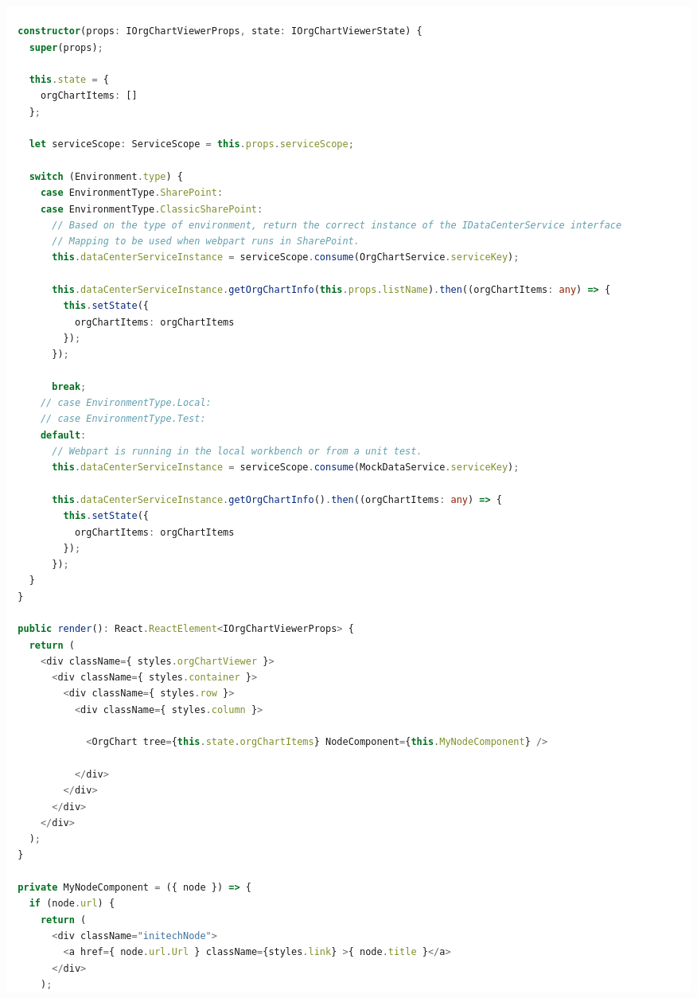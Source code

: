 ```typescript
  
  constructor(props: IOrgChartViewerProps, state: IOrgChartViewerState) {  
    super(props);  
  
    this.state = {  
      orgChartItems: []  
    };  
  
    let serviceScope: ServiceScope = this.props.serviceScope;  
  
    switch (Environment.type) {               
      case EnvironmentType.SharePoint:                
      case EnvironmentType.ClassicSharePoint:   
        // Based on the type of environment, return the correct instance of the IDataCenterService interface  
        // Mapping to be used when webpart runs in SharePoint.  
        this.dataCenterServiceInstance = serviceScope.consume(OrgChartService.serviceKey);     
  
        this.dataCenterServiceInstance.getOrgChartInfo(this.props.listName).then((orgChartItems: any) => {  
          this.setState({  
            orgChartItems: orgChartItems  
          });  
        });  
  
        break;  
      // case EnvironmentType.Local:                  
      // case EnvironmentType.Test:               
      default:        
        // Webpart is running in the local workbench or from a unit test.              
        this.dataCenterServiceInstance = serviceScope.consume(MockDataService.serviceKey);  
  
        this.dataCenterServiceInstance.getOrgChartInfo().then((orgChartItems: any) => {  
          this.setState({  
            orgChartItems: orgChartItems  
          });  
        });  
    }  
  }  
  
  public render(): React.ReactElement<IOrgChartViewerProps> {  
    return (  
      <div className={ styles.orgChartViewer }>  
        <div className={ styles.container }>  
          <div className={ styles.row }>  
            <div className={ styles.column }>  
  
              <OrgChart tree={this.state.orgChartItems} NodeComponent={this.MyNodeComponent} />  
  
            </div>  
          </div>  
        </div>  
      </div>  
    );  
  }  
  
  private MyNodeComponent = ({ node }) => {  
    if (node.url) {  
      return (  
        <div className="initechNode">  
          <a href={ node.url.Url } className={styles.link} >{ node.title }</a>          
        </div>  
      );      
```